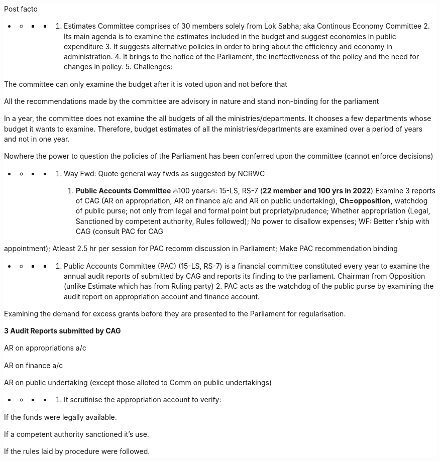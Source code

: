 Post facto

- - - - 1. Estimates Committee comprises of 30 members solely from Lok Sabha; aka Continous Economy Committee
                2. Its main agenda is to examine the estimates included in the budget and suggest economies in public expenditure
                3. It suggests alternative policies in order to bring about the efficiency and economy in administration.
                4. It brings to the notice of the Parliament, the ineffectiveness of the policy and the need for changes in policy.
                5. Challenges:

The committee can only examine the budget after it is voted upon and not before that

All the recommendations made by the committee are advisory in nature and stand non-binding for the parliament

In a year, the committee does not examine the all budgets of all the ministries/departments. It chooses a few departments whose budget it wants to examine. Therefore, budget estimates of all the ministries/departments are examined over a period of years and not in one year.

Nowhere the power to question the policies of the Parliament has been conferred upon the committee (cannot enforce decisions)

- - - - 1. Way Fwd: Quote general way fwds as suggested by NCRWC
            
            1. **Public Accounts Committee** 🔥100 years🔥: 15-LS, RS-7 (**22 member and 100 yrs in 2022**) Examine 3 reports of CAG (AR on appropriation, AR on finance a/c and AR on public undertaking), **Ch=opposition,** watchdog of public purse; not only from legal and formal point but propriety/prudence; Whether appropriation (Legal, Sanctioned by competent authority, Rules followed); No power to disallow expenses; WF: Better r’ship with CAG (consult PAC for CAG

appointment); Atleast 2.5 hr per session for PAC recomm discussion in Parliament; Make PAC recommendation binding

- - - - 1. Public Accounts Committee (PAC) (15-LS, RS-7) is a financial committee constituted every year to examine the annual audit reports of submitted by CAG and reports its finding to the parliament. Chairman from Opposition (unlike Estimate which has from Ruling party)
                2. PAC acts as the watchdog of the public purse by examining the audit report on appropriation account and finance account.

Examining the demand for excess grants before they are presented to the Parliament for regularisation.

**3 Audit Reports submitted by CAG**

AR on appropriations a/c

AR on finance a/c

AR on public undertaking (except those alloted to Comm on public undertakings)

- - - - 1. It scrutinise the appropriation account to verify:

If the funds were legally available.

If a competent authority sanctioned it’s use.

If the rules laid by procedure were followed.
